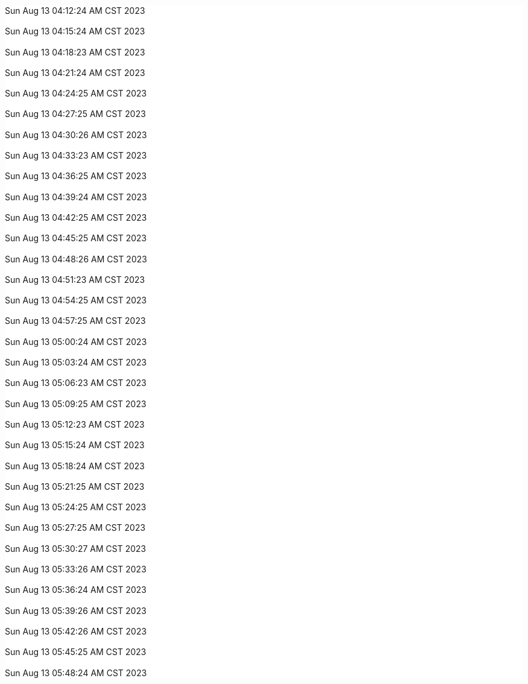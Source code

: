 Sun Aug 13 04:12:24 AM CST 2023

Sun Aug 13 04:15:24 AM CST 2023

Sun Aug 13 04:18:23 AM CST 2023

Sun Aug 13 04:21:24 AM CST 2023

Sun Aug 13 04:24:25 AM CST 2023

Sun Aug 13 04:27:25 AM CST 2023

Sun Aug 13 04:30:26 AM CST 2023

Sun Aug 13 04:33:23 AM CST 2023

Sun Aug 13 04:36:25 AM CST 2023

Sun Aug 13 04:39:24 AM CST 2023

Sun Aug 13 04:42:25 AM CST 2023

Sun Aug 13 04:45:25 AM CST 2023

Sun Aug 13 04:48:26 AM CST 2023

Sun Aug 13 04:51:23 AM CST 2023

Sun Aug 13 04:54:25 AM CST 2023

Sun Aug 13 04:57:25 AM CST 2023

Sun Aug 13 05:00:24 AM CST 2023

Sun Aug 13 05:03:24 AM CST 2023

Sun Aug 13 05:06:23 AM CST 2023

Sun Aug 13 05:09:25 AM CST 2023

Sun Aug 13 05:12:23 AM CST 2023

Sun Aug 13 05:15:24 AM CST 2023

Sun Aug 13 05:18:24 AM CST 2023

Sun Aug 13 05:21:25 AM CST 2023

Sun Aug 13 05:24:25 AM CST 2023

Sun Aug 13 05:27:25 AM CST 2023

Sun Aug 13 05:30:27 AM CST 2023

Sun Aug 13 05:33:26 AM CST 2023

Sun Aug 13 05:36:24 AM CST 2023

Sun Aug 13 05:39:26 AM CST 2023

Sun Aug 13 05:42:26 AM CST 2023

Sun Aug 13 05:45:25 AM CST 2023

Sun Aug 13 05:48:24 AM CST 2023

